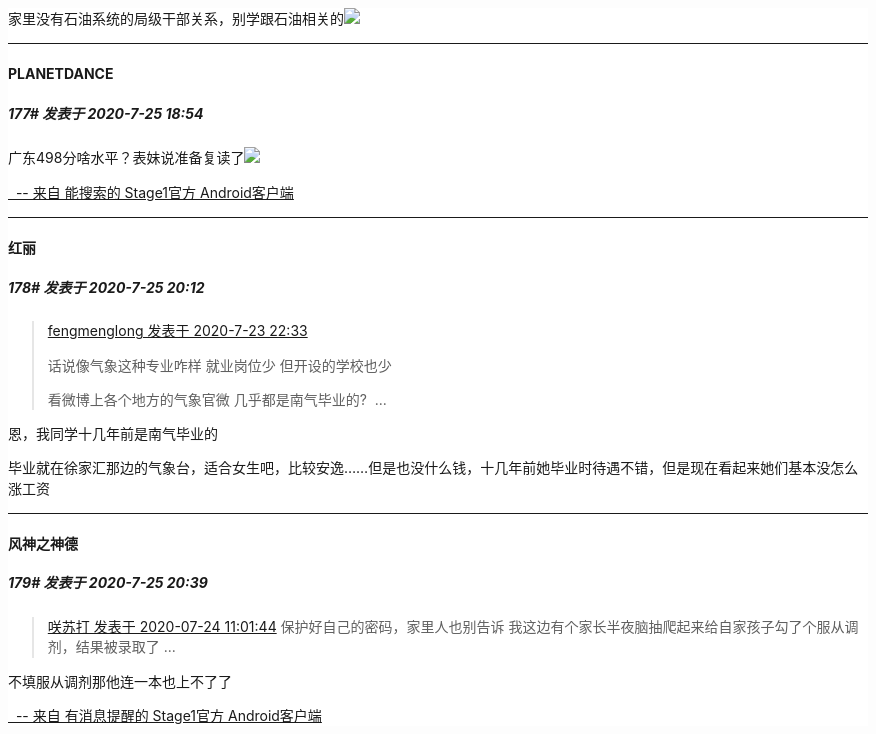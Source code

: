 

家里没有石油系统的局级干部关系，别学跟石油相关的<img src="https://static.saraba1st.com/image/smiley/face2017/001.png" referrerpolicy="no-referrer">







*****

####  PLANETDANCE  
##### 177#       发表于 2020-7-25 18:54




广东498分啥水平？表妹说准备复读了<img src="https://static.saraba1st.com/image/smiley/face2017/001.png" referrerpolicy="no-referrer">

[  -- 来自 能搜索的 Stage1官方 Android客户端](https://www.coolapk.com/apk/140634)







*****

####  红丽  
##### 178#       发表于 2020-7-25 20:12



<blockquote><a href="httphttps://bbs.saraba1st.com/2b/forum.php?mod=redirect&amp;goto=findpost&amp;pid=48197947&amp;ptid=1950837" target="_blank">fengmenglong 发表于 2020-7-23 22:33</a>

话说像气象这种专业咋样 就业岗位少 但开设的学校也少

看微博上各个地方的气象官微 几乎都是南气毕业的?  ...</blockquote>
恩，我同学十几年前是南气毕业的

毕业就在徐家汇那边的气象台，适合女生吧，比较安逸……但是也没什么钱，十几年前她毕业时待遇不错，但是现在看起来她们基本没怎么涨工资







*****

####  风神之神德  
##### 179#       发表于 2020-7-25 20:39



<blockquote><a href="httphttps://bbs.saraba1st.com/2b/forum.php?mod=redirect&amp;goto=findpost&amp;pid=48202228&amp;ptid=1950837" target="_blank">咲苏打 发表于 2020-07-24 11:01:44</a>
保护好自己的密码，家里人也别告诉
我这边有个家长半夜脑抽爬起来给自家孩子勾了个服从调剂，结果被录取了 ...</blockquote>不填服从调剂那他连一本也上不了了

[  -- 来自 有消息提醒的 Stage1官方 Android客户端](https://www.coolapk.com/apk/140634)


